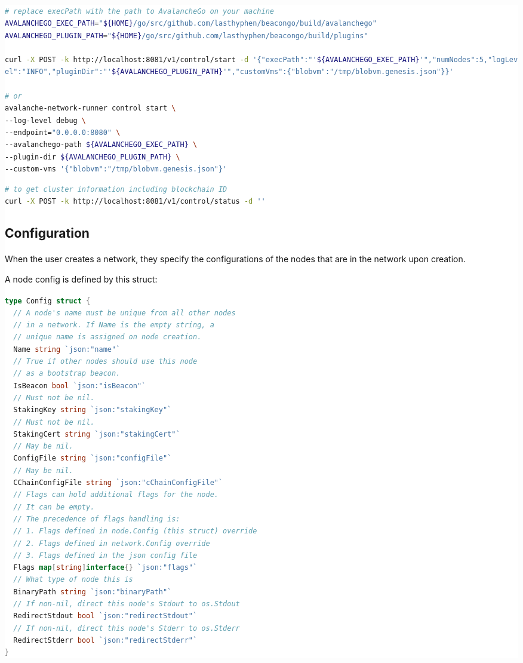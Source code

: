 ```bash
# replace execPath with the path to AvalancheGo on your machine
AVALANCHEGO_EXEC_PATH="${HOME}/go/src/github.com/lasthyphen/beacongo/build/avalanchego"
AVALANCHEGO_PLUGIN_PATH="${HOME}/go/src/github.com/lasthyphen/beacongo/build/plugins"

curl -X POST -k http://localhost:8081/v1/control/start -d '{"execPath":"'${AVALANCHEGO_EXEC_PATH}'","numNodes":5,"logLevel":"INFO","pluginDir":"'${AVALANCHEGO_PLUGIN_PATH}'","customVms":{"blobvm":"/tmp/blobvm.genesis.json"}}'

# or
avalanche-network-runner control start \
--log-level debug \
--endpoint="0.0.0.0:8080" \
--avalanchego-path ${AVALANCHEGO_EXEC_PATH} \
--plugin-dir ${AVALANCHEGO_PLUGIN_PATH} \
--custom-vms '{"blobvm":"/tmp/blobvm.genesis.json"}'
```

```bash
# to get cluster information including blockchain ID
curl -X POST -k http://localhost:8081/v1/control/status -d ''
```

## Configuration

When the user creates a network, they specify the configurations of the nodes that are in the network upon creation.

A node config is defined by this struct:

```go
type Config struct {
  // A node's name must be unique from all other nodes
  // in a network. If Name is the empty string, a
  // unique name is assigned on node creation.
  Name string `json:"name"`
  // True if other nodes should use this node
  // as a bootstrap beacon.
  IsBeacon bool `json:"isBeacon"`
  // Must not be nil.
  StakingKey string `json:"stakingKey"`
  // Must not be nil.
  StakingCert string `json:"stakingCert"`
  // May be nil.
  ConfigFile string `json:"configFile"`
  // May be nil.
  CChainConfigFile string `json:"cChainConfigFile"`
  // Flags can hold additional flags for the node.
  // It can be empty.
  // The precedence of flags handling is:
  // 1. Flags defined in node.Config (this struct) override
  // 2. Flags defined in network.Config override
  // 3. Flags defined in the json config file
  Flags map[string]interface{} `json:"flags"`
  // What type of node this is
  BinaryPath string `json:"binaryPath"`
  // If non-nil, direct this node's Stdout to os.Stdout
  RedirectStdout bool `json:"redirectStdout"`
  // If non-nil, direct this node's Stderr to os.Stderr
  RedirectStderr bool `json:"redirectStderr"`
}
```
